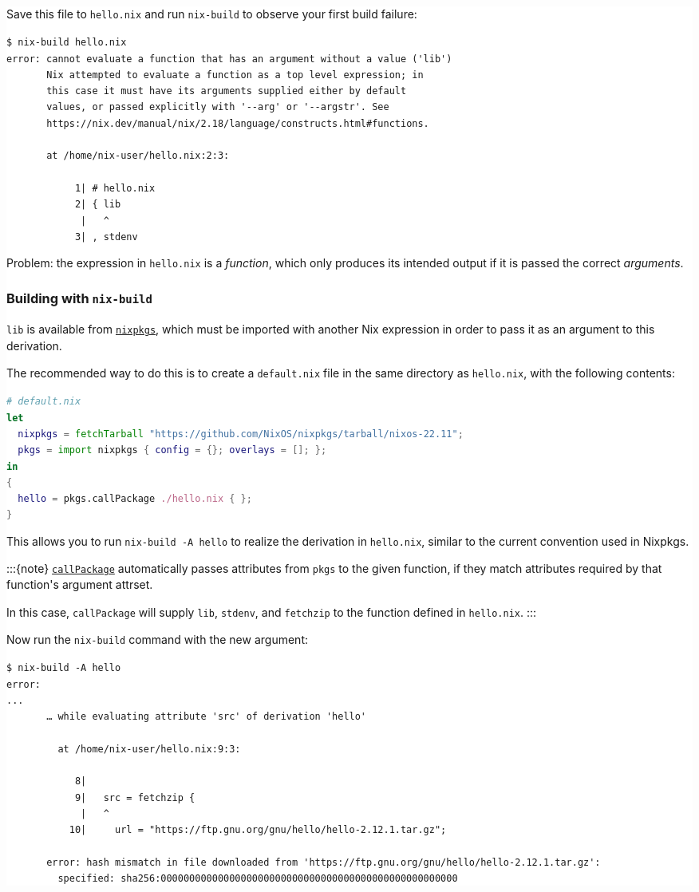 Save this file to `hello.nix` and run `nix-build` to observe your first build failure:

```console
$ nix-build hello.nix
error: cannot evaluate a function that has an argument without a value ('lib')
       Nix attempted to evaluate a function as a top level expression; in
       this case it must have its arguments supplied either by default
       values, or passed explicitly with '--arg' or '--argstr'. See
       https://nix.dev/manual/nix/2.18/language/constructs.html#functions.

       at /home/nix-user/hello.nix:2:3:

            1| # hello.nix
            2| { lib
             |   ^
            3| , stdenv
```

Problem: the expression in `hello.nix` is a *function*, which only produces its intended output if it is passed the correct *arguments*.

### Building with `nix-build`

`lib` is available from [`nixpkgs`](https://github.com/NixOS/nixpkgs/), which must be imported with another Nix expression in order to pass it as an argument to this derivation.

The recommended way to do this is to create a `default.nix` file in the same directory as `hello.nix`, with the following contents:

```nix
# default.nix
let
  nixpkgs = fetchTarball "https://github.com/NixOS/nixpkgs/tarball/nixos-22.11";
  pkgs = import nixpkgs { config = {}; overlays = []; };
in
{
  hello = pkgs.callPackage ./hello.nix { };
}
```

This allows you to run `nix-build -A hello` to realize the derivation in `hello.nix`, similar to the current convention used in Nixpkgs.

:::{note}
[`callPackage`] automatically passes attributes from `pkgs` to the given function, if they match attributes required by that function's argument attrset.

In this case, `callPackage` will supply `lib`, `stdenv`, and `fetchzip` to the function defined in `hello.nix`.
:::

Now run the `nix-build` command with the new argument:

```console
$ nix-build -A hello
error:
...
       … while evaluating attribute 'src' of derivation 'hello'

         at /home/nix-user/hello.nix:9:3:

            8|
            9|   src = fetchzip {
             |   ^
           10|     url = "https://ftp.gnu.org/gnu/hello/hello-2.12.1.tar.gz";

       error: hash mismatch in file downloaded from 'https://ftp.gnu.org/gnu/hello/hello-2.12.1.tar.gz':
         specified: sha256:0000000000000000000000000000000000000000000000000000
```

[`callPackage`]: https://nixos.org/guides/nix-pills/callpackage-design-pattern.html